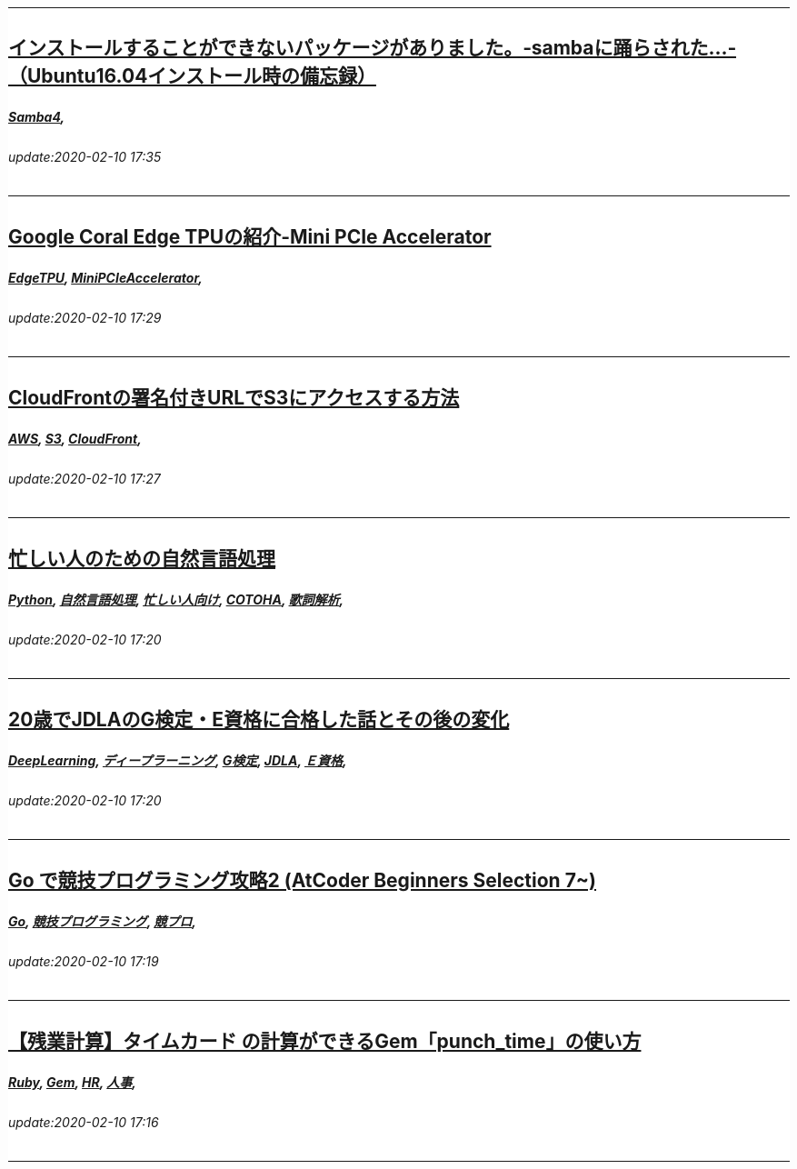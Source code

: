 
---
## [インストールすることができないパッケージがありました。‐sambaに踊らされた…‐（Ubuntu16.04インストール時の備忘録）](https://qiita.com/horihori49/items/092600f344b92c8d63d1)
##### [Samba4](https://qiita.com/tags/Samba4), 
###### update:2020-02-10 17:35
---
## [Google Coral Edge TPUの紹介-Mini PCIe Accelerator](https://qiita.com/huayecai/items/f56b5d001ff8d57afe17)
##### [EdgeTPU](https://qiita.com/tags/EdgeTPU), [MiniPCIeAccelerator](https://qiita.com/tags/MiniPCIeAccelerator), 
###### update:2020-02-10 17:29
---
## [CloudFrontの署名付きURLでS3にアクセスする方法](https://qiita.com/jeayoon/items/c148a8637a177c0f8c9f)
##### [AWS](https://qiita.com/tags/AWS), [S3](https://qiita.com/tags/S3), [CloudFront](https://qiita.com/tags/CloudFront), 
###### update:2020-02-10 17:27
---
## [忙しい人のための自然言語処理](https://qiita.com/honehoney/items/40710652f5ac5be6f5a7)
##### [Python](https://qiita.com/tags/Python), [自然言語処理](https://qiita.com/tags/自然言語処理), [忙しい人向け](https://qiita.com/tags/忙しい人向け), [COTOHA](https://qiita.com/tags/COTOHA), [歌詞解析](https://qiita.com/tags/歌詞解析), 
###### update:2020-02-10 17:20
---
## [20歳でJDLAのG検定・E資格に合格した話とその後の変化](https://qiita.com/hoshiryu/items/6d0afccdf06907ebf91a)
##### [DeepLearning](https://qiita.com/tags/DeepLearning), [ディープラーニング](https://qiita.com/tags/ディープラーニング), [G検定](https://qiita.com/tags/G検定), [JDLA](https://qiita.com/tags/JDLA), [Ｅ資格](https://qiita.com/tags/Ｅ資格), 
###### update:2020-02-10 17:20
---
## [Go で競技プログラミング攻略2 (AtCoder Beginners Selection 7~)](https://qiita.com/sinsinpurin/items/35126fea0cb7655d932a)
##### [Go](https://qiita.com/tags/Go), [競技プログラミング](https://qiita.com/tags/競技プログラミング), [競プロ](https://qiita.com/tags/競プロ), 
###### update:2020-02-10 17:19
---
## [【残業計算】タイムカード の計算ができるGem「punch_time」の使い方](https://qiita.com/smapira/items/bf2964e6e5611f637b86)
##### [Ruby](https://qiita.com/tags/Ruby), [Gem](https://qiita.com/tags/Gem), [HR](https://qiita.com/tags/HR), [人事](https://qiita.com/tags/人事), 
###### update:2020-02-10 17:16
---